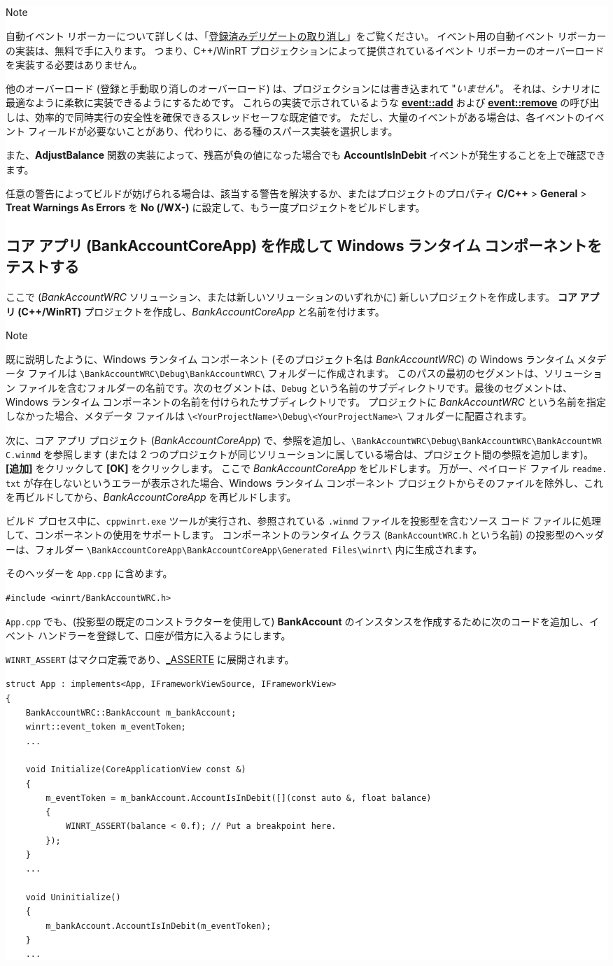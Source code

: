 > [!NOTE]
> 自動イベント リボーカーについて詳しくは、「[登録済みデリゲートの取り消し](handle-events.md#revoke-a-registered-delegate)」をご覧ください。 イベント用の自動イベント リボーカーの実装は、無料で手に入ります。 つまり、C++/WinRT プロジェクションによって提供されているイベント リボーカーのオーバーロードを実装する必要はありません。

他のオーバーロード (登録と手動取り消しのオーバーロード) は、プロジェクションには書き込まれて "*いません*"。 それは、シナリオに最適なように柔軟に実装できるようにするためです。 これらの実装で示されているような [**event::add**](/uwp/cpp-ref-for-winrt/event#eventadd-function) および [**event::remove**](/uwp/cpp-ref-for-winrt/event#eventremove-function) の呼び出しは、効率的で同時実行の安全性を確保できるスレッドセーフな既定値です。 ただし、大量のイベントがある場合は、各イベントのイベント フィールドが必要ないことがあり、代わりに、ある種のスパース実装を選択します。

また、**AdjustBalance** 関数の実装によって、残高が負の値になった場合でも **AccountIsInDebit** イベントが発生することを上で確認できます。

任意の警告によってビルドが妨げられる場合は、該当する警告を解決するか、またはプロジェクトのプロパティ **C/C++**  > **General** > **Treat Warnings As Errors** を **No (/WX-)** に設定して、もう一度プロジェクトをビルドします。

## <a name="create-a-core-app-bankaccountcoreapp-to-test-the-windows-runtime-component"></a>コア アプリ (BankAccountCoreApp) を作成して Windows ランタイム コンポーネントをテストする

ここで (*BankAccountWRC* ソリューション、または新しいソリューションのいずれかに) 新しいプロジェクトを作成します。 **コア アプリ (C++/WinRT)** プロジェクトを作成し、*BankAccountCoreApp* と名前を付けます。

> [!NOTE]
> 既に説明したように、Windows ランタイム コンポーネント (そのプロジェクト名は *BankAccountWRC*) の Windows ランタイム メタデータ ファイルは `\BankAccountWRC\Debug\BankAccountWRC\` フォルダーに作成されます。 このパスの最初のセグメントは、ソリューション ファイルを含むフォルダーの名前です。次のセグメントは、`Debug` という名前のサブディレクトリです。最後のセグメントは、Windows ランタイム コンポーネントの名前を付けられたサブディレクトリです。 プロジェクトに *BankAccountWRC* という名前を指定しなかった場合、メタデータ ファイルは `\<YourProjectName>\Debug\<YourProjectName>\` フォルダーに配置されます。

次に、コア アプリ プロジェクト (*BankAccountCoreApp*) で、参照を追加し、`\BankAccountWRC\Debug\BankAccountWRC\BankAccountWRC.winmd` を参照します (または 2 つのプロジェクトが同じソリューションに属している場合は、プロジェクト間の参照を追加します)。 **[追加]** をクリックして **[OK]** をクリックします。 ここで *BankAccountCoreApp* をビルドします。 万が一、ペイロード ファイル `readme.txt` が存在しないというエラーが表示された場合、Windows ランタイム コンポーネント プロジェクトからそのファイルを除外し、これを再ビルドしてから、*BankAccountCoreApp* を再ビルドします。

ビルド プロセス中に、`cppwinrt.exe` ツールが実行され、参照されている `.winmd` ファイルを投影型を含むソース コード ファイルに処理して、コンポーネントの使用をサポートします。 コンポーネントのランタイム クラス (`BankAccountWRC.h` という名前) の投影型のヘッダーは、フォルダー `\BankAccountCoreApp\BankAccountCoreApp\Generated Files\winrt\` 内に生成されます。

そのヘッダーを `App.cpp` に含めます。

```cppwinrt
#include <winrt/BankAccountWRC.h>
```

`App.cpp` でも、(投影型の既定のコンストラクターを使用して) **BankAccount** のインスタンスを作成するために次のコードを追加し、イベント ハンドラーを登録して、口座が借方に入るようにします。

`WINRT_ASSERT` はマクロ定義であり、[_ASSERTE](/cpp/c-runtime-library/reference/assert-asserte-assert-expr-macros) に展開されます。

```cppwinrt
struct App : implements<App, IFrameworkViewSource, IFrameworkView>
{
    BankAccountWRC::BankAccount m_bankAccount;
    winrt::event_token m_eventToken;
    ...
    
    void Initialize(CoreApplicationView const &)
    {
        m_eventToken = m_bankAccount.AccountIsInDebit([](const auto &, float balance)
        {
            WINRT_ASSERT(balance < 0.f); // Put a breakpoint here.
        });
    }
    ...

    void Uninitialize()
    {
        m_bankAccount.AccountIsInDebit(m_eventToken);
    }
    ...
```